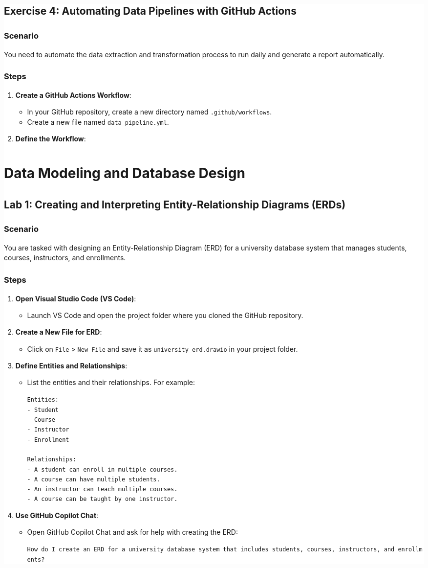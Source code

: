 ## **Exercise 4: Automating Data Pipelines with GitHub Actions**

### **Scenario**
You need to automate the data extraction and transformation process to run daily and generate a report automatically.

### **Steps**

1. **Create a GitHub Actions Workflow**:
   - In your GitHub repository, create a new directory named `.github/workflows`.
   - Create a new file named `data_pipeline.yml`.

2. **Define the Workflow**:




# **Data Modeling and Database Design**

## **Lab 1: Creating and Interpreting Entity-Relationship Diagrams (ERDs)**

### **Scenario**
You are tasked with designing an Entity-Relationship Diagram (ERD) for a university database system that manages students, courses, instructors, and enrollments.

### **Steps**

1. **Open Visual Studio Code (VS Code)**:
   - Launch VS Code and open the project folder where you cloned the GitHub repository.

2. **Create a New File for ERD**:
   - Click on `File` > `New File` and save it as `university_erd.drawio` in your project folder.

3. **Define Entities and Relationships**:
   - List the entities and their relationships. For example:
     ```text
     Entities:
     - Student
     - Course
     - Instructor
     - Enrollment

     Relationships:
     - A student can enroll in multiple courses.
     - A course can have multiple students.
     - An instructor can teach multiple courses.
     - A course can be taught by one instructor.
     ```

4. **Use GitHub Copilot Chat**:
   - Open GitHub Copilot Chat and ask for help with creating the ERD:
     ```text
     How do I create an ERD for a university database system that includes students, courses, instructors, and enrollments?
     ```
